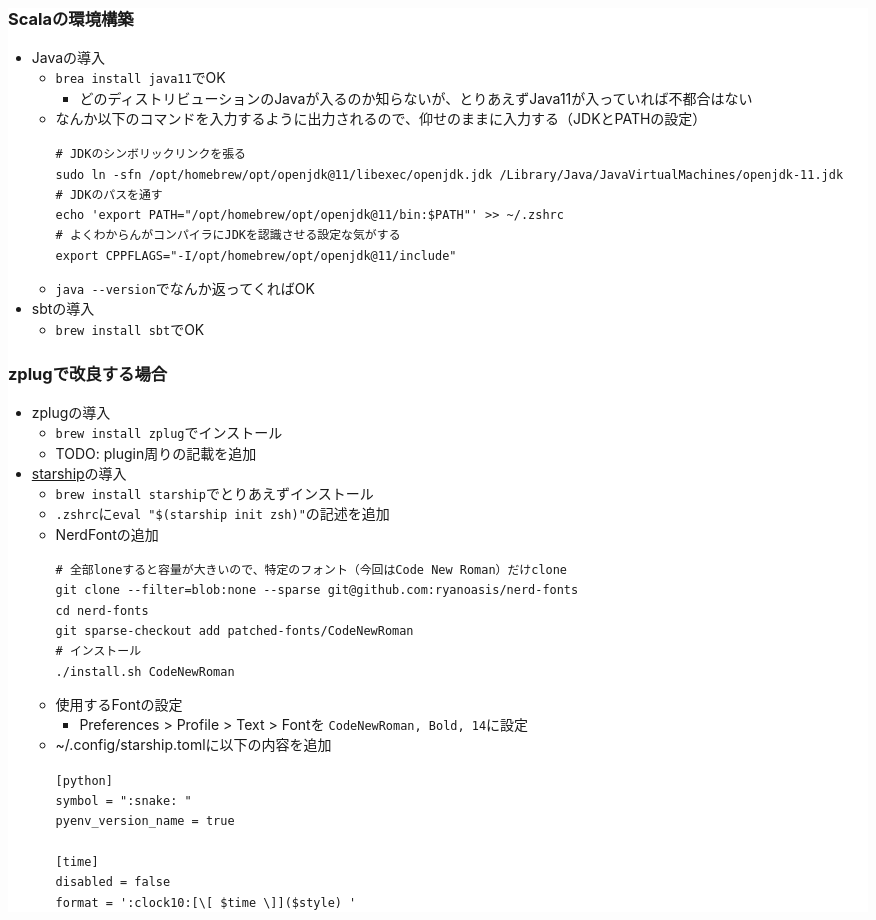 ### Scalaの環境構築
- Javaの導入
  - `brea install java11`でOK
    - どのディストリビューションのJavaが入るのか知らないが、とりあえずJava11が入っていれば不都合はない
  - なんか以下のコマンドを入力するように出力されるので、仰せのままに入力する（JDKとPATHの設定）
    ```
    # JDKのシンボリックリンクを張る
    sudo ln -sfn /opt/homebrew/opt/openjdk@11/libexec/openjdk.jdk /Library/Java/JavaVirtualMachines/openjdk-11.jdk
    # JDKのパスを通す
    echo 'export PATH="/opt/homebrew/opt/openjdk@11/bin:$PATH"' >> ~/.zshrc
    # よくわからんがコンパイラにJDKを認識させる設定な気がする
    export CPPFLAGS="-I/opt/homebrew/opt/openjdk@11/include"
    ```
  - `java --version`でなんか返ってくればOK
- sbtの導入
  - `brew install sbt`でOK

### zplugで改良する場合
- zplugの導入
  - `brew install zplug`でインストール
  - TODO: plugin周りの記載を追加
- [starship](https://starship.rs/)の導入
  - `brew install starship`でとりあえずインストール
  - `.zshrc`に`eval "$(starship init zsh)"`の記述を追加
  - NerdFontの追加
    ```
    # 全部loneすると容量が大きいので、特定のフォント（今回はCode New Roman）だけclone
    git clone --filter=blob:none --sparse git@github.com:ryanoasis/nerd-fonts
    cd nerd-fonts
    git sparse-checkout add patched-fonts/CodeNewRoman
    # インストール
    ./install.sh CodeNewRoman
    ```
  - 使用するFontの設定
    - Preferences > Profile > Text > Fontを `CodeNewRoman, Bold, 14`に設定
  - ~/.config/starship.tomlに以下の内容を追加
    ```
    [python]
    symbol = ":snake: "
    pyenv_version_name = true

    [time]
    disabled = false
    format = ':clock10:[\[ $time \]]($style) '
    ```
